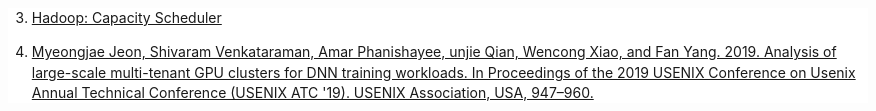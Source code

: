 <div id="yarn"></div>

3.   [Hadoop: Capacity Scheduler](https://hadoop.apache.org/docs/stable/hadoop-yarn/hadoop-yarn-site/CapacityScheduler.html)

<div id="philly"></div>

4.   [Myeongjae Jeon, Shivaram Venkataraman, Amar Phanishayee, unjie Qian, Wencong Xiao, and Fan Yang. 2019. Analysis of large-scale multi-tenant GPU clusters for DNN training workloads. In Proceedings of the 2019 USENIX Conference on Usenix Annual Technical Conference (USENIX ATC '19). USENIX Association, USA, 947–960.](https://dl.acm.org/doi/10.5555/3358807.3358888)
